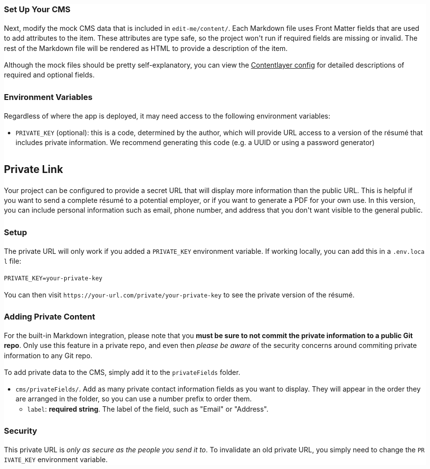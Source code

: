 ### Set Up Your CMS

Next, modify the mock CMS data that is included in `edit-me/content/`. Each Markdown file uses Front Matter fields that are used to add attributes to the item. These attributes are type safe, so the project won't run if required fields are missing or invalid. The rest of the Markdown file will be rendered as HTML to provide a description of the item.

Although the mock files should be pretty self-explanatory, you can view the [Contentlayer config](contentlayer.config.js) for detailed descriptions of required and optional fields.

### Environment Variables

Regardless of where the app is deployed, it may need access to the following environment variables:

- `PRIVATE_KEY` (optional): this is a code, determined by the author, which will provide URL access to a version of the résumé that includes private information. We recommend generating this code (e.g. a UUID or using a password generator)

## Private Link

Your project can be configured to provide a secret URL that will display more information than the public URL. This is helpful if you want to send a complete résumé to a potential employer, or if you want to generate a PDF for your own use. In this version, you can include personal information such as email, phone number, and address that you don't want visible to the general public.

### Setup

The private URL will only work if you added a `PRIVATE_KEY` environment variable. If working locally, you can add this in a `.env.local` file:

```
PRIVATE_KEY=your-private-key
```

You can then visit `https://your-url.com/private/your-private-key` to see the private version of the résumé.

### Adding Private Content

For the built-in Markdown integration, please note that you **must be sure to not commit the private information to a public Git repo**. Only use this feature in a private repo, and even then _please be aware_ of the security concerns around commiting private information to any Git repo.

To add private data to the CMS, simply add it to the `privateFields` folder.

- `cms/privateFields/`. Add as many private contact information fields as you want to display. They will appear in the order they are arranged in the folder, so you can use a number prefix to order them.
  - `label`: **required string**. The label of the field, such as "Email" or "Address".

### Security

This private URL is _only as secure as the people you send it to_. To invalidate an old private URL, you simply need to change the `PRIVATE_KEY` environment variable.
